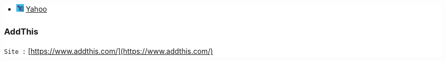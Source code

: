 * <img src="../images/logo-icons/yahoo.jpg" width="15px;"/> [Yahoo](#yahoo)

### AddThis

<code>Site :</code> [https://www.addthis.com/](https://www.addthis.com/)
